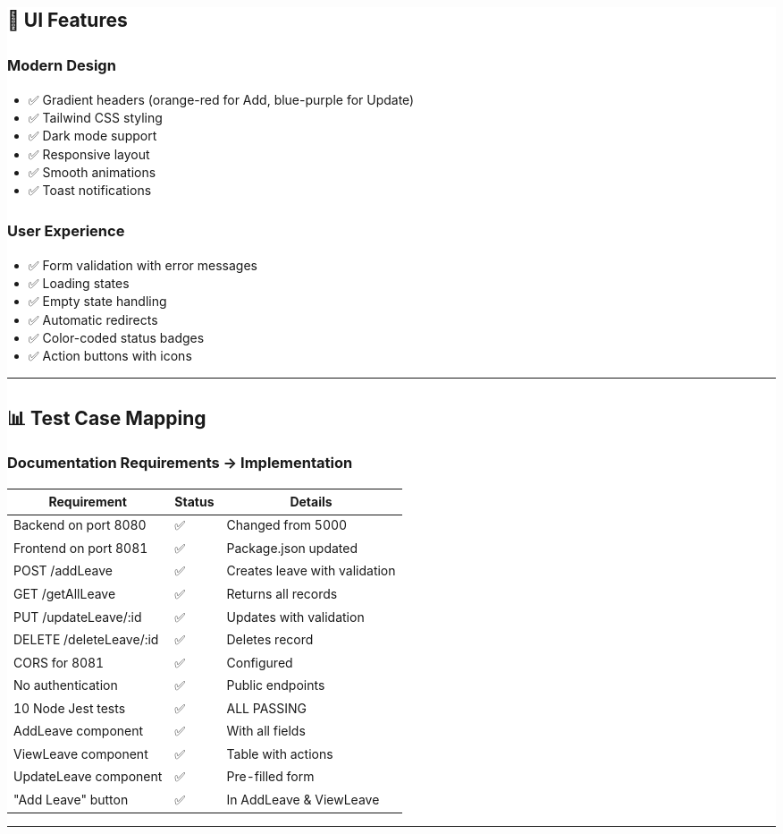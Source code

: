 
## 🎨 UI Features

### Modern Design
- ✅ Gradient headers (orange-red for Add, blue-purple for Update)
- ✅ Tailwind CSS styling
- ✅ Dark mode support
- ✅ Responsive layout
- ✅ Smooth animations
- ✅ Toast notifications

### User Experience
- ✅ Form validation with error messages
- ✅ Loading states
- ✅ Empty state handling
- ✅ Automatic redirects
- ✅ Color-coded status badges
- ✅ Action buttons with icons

---

## 📊 Test Case Mapping

### Documentation Requirements → Implementation

| Requirement | Status | Details |
|------------|--------|---------|
| Backend on port 8080 | ✅ | Changed from 5000 |
| Frontend on port 8081 | ✅ | Package.json updated |
| POST /addLeave | ✅ | Creates leave with validation |
| GET /getAllLeave | ✅ | Returns all records |
| PUT /updateLeave/:id | ✅ | Updates with validation |
| DELETE /deleteLeave/:id | ✅ | Deletes record |
| CORS for 8081 | ✅ | Configured |
| No authentication | ✅ | Public endpoints |
| 10 Node Jest tests | ✅ | ALL PASSING |
| AddLeave component | ✅ | With all fields |
| ViewLeave component | ✅ | Table with actions |
| UpdateLeave component | ✅ | Pre-filled form |
| "Add Leave" button | ✅ | In AddLeave & ViewLeave |

---